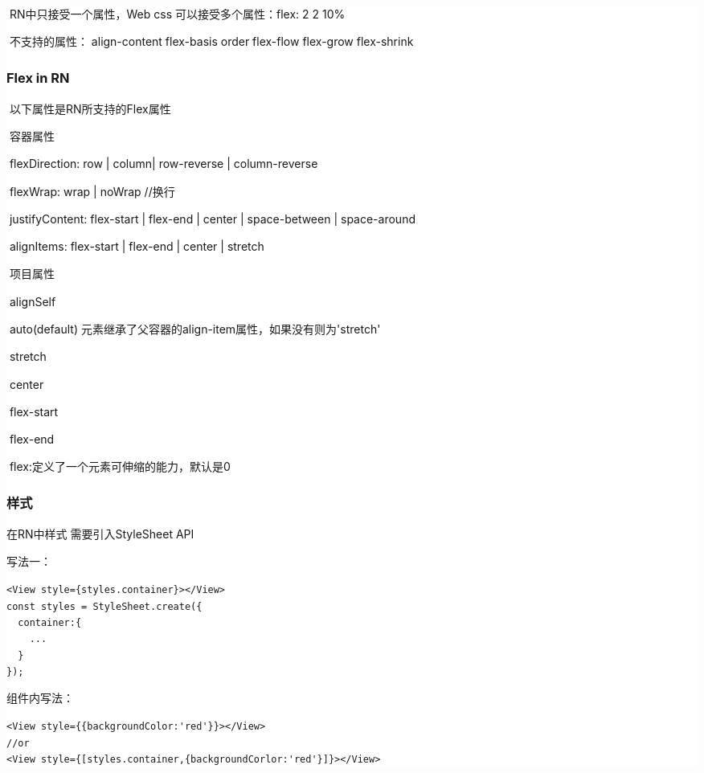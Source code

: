 ​		RN中只接受一个属性，Web css 可以接受多个属性：flex: 2 2 10%

​	不支持的属性： align-content flex-basis order flex-flow flex-grow flex-shrink



### Flex in RN

​	以下属性是RN所支持的Flex属性

​	容器属性

​		flexDirection: row | column| row-reverse | column-reverse

​		flexWrap: wrap | noWrap //换行

​		justifyContent: flex-start | flex-end | center | space-between | space-around

​		alignItems: flex-start | flex-end | center | stretch

​	项目属性

​		alignSelf

​			auto(default) 元素继承了父容器的align-item属性，如果没有则为'stretch'

​			stretch

​			center

​			flex-start

​			flex-end

​		flex:定义了一个元素可伸缩的能力，默认是0



### 样式

在RN中样式 需要引入StyleSheet API

写法一：

```react
<View style={styles.container}></View>
const styles = StyleSheet.create({
  container:{
    ...
  }
});
```

组件内写法：

```react
<View style={{backgroundColor:'red'}}></View>
//or
<View style={[styles.container,{backgroundCorlor:'red'}]}></View>
```



